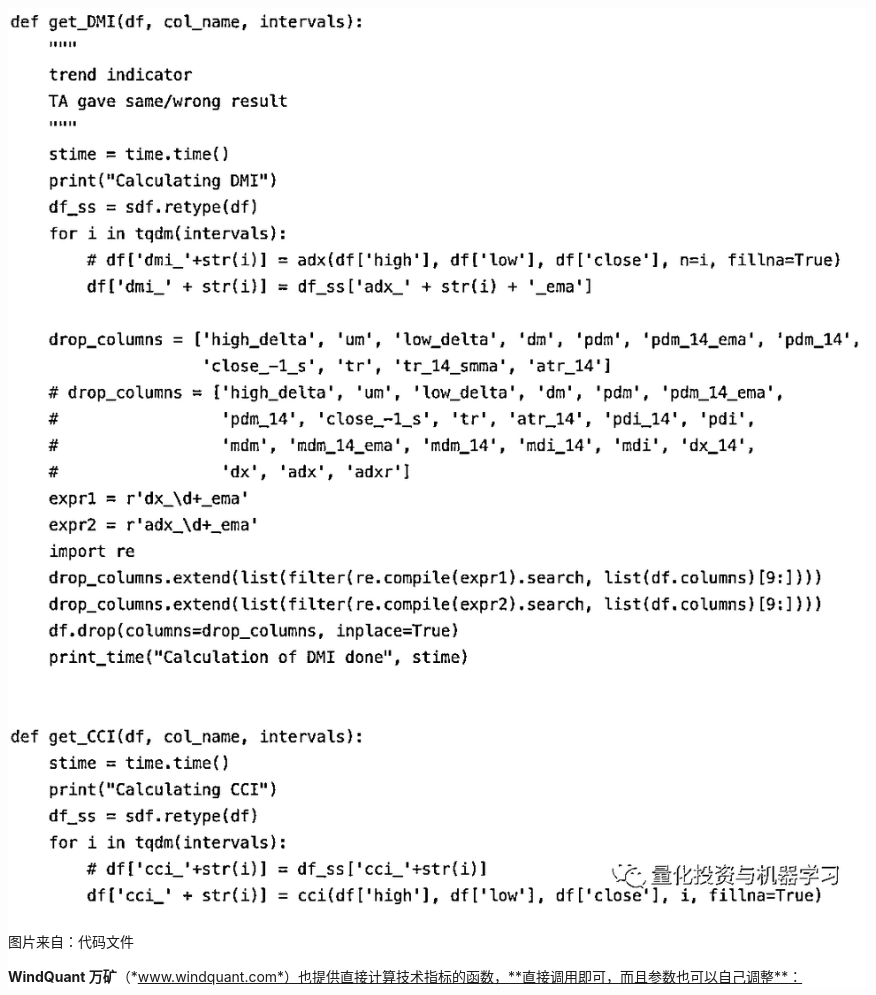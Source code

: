 ![](img/834b00379c16d105acd649f867851528.png)

图片来自：代码文件

**WindQuant 万矿**（*www.windquant.com*）也提供直接计算技术指标的函数，**直接调用即可，而且参数也可以自己调整**：
